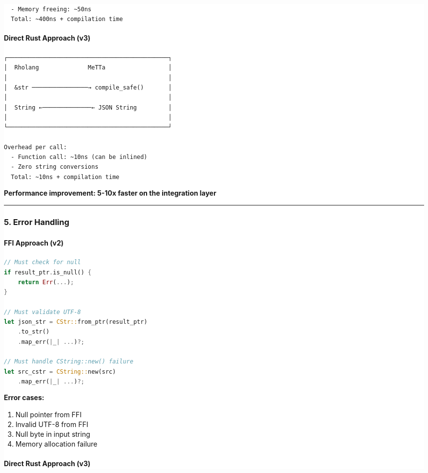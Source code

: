 ```
  - Memory freeing: ~50ns
  Total: ~400ns + compilation time
```

#### Direct Rust Approach (v3)

```
┌──────────────────────────────────────────────┐
│  Rholang              MeTTa                  │
│                                              │
│  &str ────────────────→ compile_safe()       │
│                                              │
│  String ←──────────────← JSON String         │
│                                              │
└──────────────────────────────────────────────┘

Overhead per call:
  - Function call: ~10ns (can be inlined)
  - Zero string conversions
  Total: ~10ns + compilation time
```

**Performance improvement: 5-10x faster on the integration layer**

---

### 5. Error Handling

#### FFI Approach (v2)

```rust
// Must check for null
if result_ptr.is_null() {
    return Err(...);
}

// Must validate UTF-8
let json_str = CStr::from_ptr(result_ptr)
    .to_str()
    .map_err(|_| ...)?;

// Must handle CString::new() failure
let src_cstr = CString::new(src)
    .map_err(|_| ...)?;
```

**Error cases:**
1. Null pointer from FFI
2. Invalid UTF-8 from FFI
3. Null byte in input string
4. Memory allocation failure

#### Direct Rust Approach (v3)

